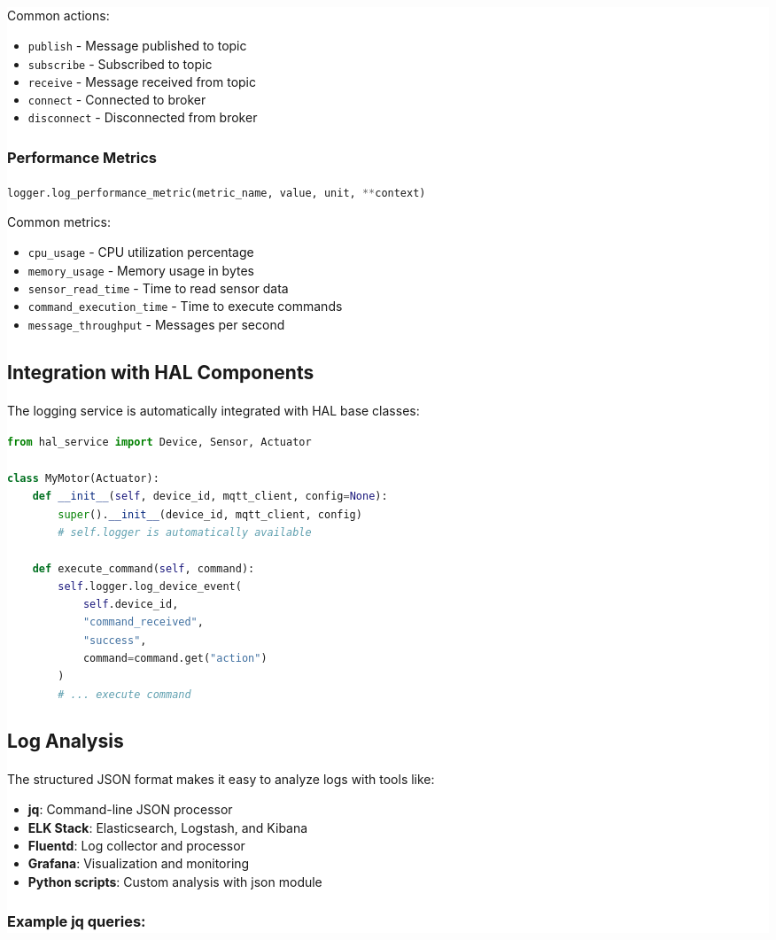 Common actions:
- `publish` - Message published to topic
- `subscribe` - Subscribed to topic
- `receive` - Message received from topic
- `connect` - Connected to broker
- `disconnect` - Disconnected from broker

### Performance Metrics

```python
logger.log_performance_metric(metric_name, value, unit, **context)
```

Common metrics:
- `cpu_usage` - CPU utilization percentage
- `memory_usage` - Memory usage in bytes
- `sensor_read_time` - Time to read sensor data
- `command_execution_time` - Time to execute commands
- `message_throughput` - Messages per second

## Integration with HAL Components

The logging service is automatically integrated with HAL base classes:

```python
from hal_service import Device, Sensor, Actuator

class MyMotor(Actuator):
    def __init__(self, device_id, mqtt_client, config=None):
        super().__init__(device_id, mqtt_client, config)
        # self.logger is automatically available
        
    def execute_command(self, command):
        self.logger.log_device_event(
            self.device_id, 
            "command_received", 
            "success",
            command=command.get("action")
        )
        # ... execute command
```

## Log Analysis

The structured JSON format makes it easy to analyze logs with tools like:

- **jq**: Command-line JSON processor
- **ELK Stack**: Elasticsearch, Logstash, and Kibana
- **Fluentd**: Log collector and processor
- **Grafana**: Visualization and monitoring
- **Python scripts**: Custom analysis with json module

### Example jq queries:
